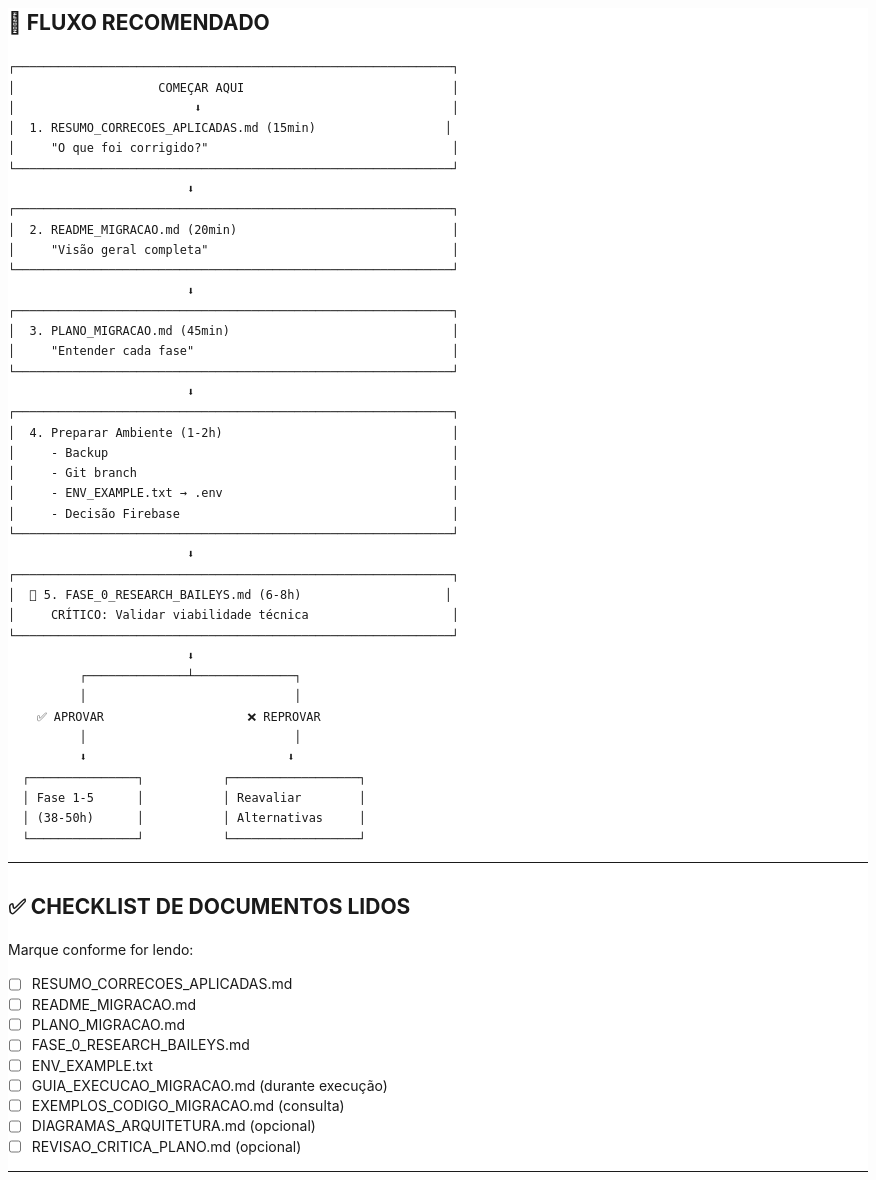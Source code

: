 
## 🎯 FLUXO RECOMENDADO

```
┌─────────────────────────────────────────────────────────────┐
│                    COMEÇAR AQUI                             │
│                         ⬇️                                   │
│  1. RESUMO_CORRECOES_APLICADAS.md (15min)                  │
│     "O que foi corrigido?"                                  │
└─────────────────────────────────────────────────────────────┘
                         ⬇️
┌─────────────────────────────────────────────────────────────┐
│  2. README_MIGRACAO.md (20min)                              │
│     "Visão geral completa"                                  │
└─────────────────────────────────────────────────────────────┘
                         ⬇️
┌─────────────────────────────────────────────────────────────┐
│  3. PLANO_MIGRACAO.md (45min)                               │
│     "Entender cada fase"                                    │
└─────────────────────────────────────────────────────────────┘
                         ⬇️
┌─────────────────────────────────────────────────────────────┐
│  4. Preparar Ambiente (1-2h)                                │
│     - Backup                                                │
│     - Git branch                                            │
│     - ENV_EXAMPLE.txt → .env                                │
│     - Decisão Firebase                                      │
└─────────────────────────────────────────────────────────────┘
                         ⬇️
┌─────────────────────────────────────────────────────────────┐
│  🔴 5. FASE_0_RESEARCH_BAILEYS.md (6-8h)                    │
│     CRÍTICO: Validar viabilidade técnica                    │
└─────────────────────────────────────────────────────────────┘
                         ⬇️
          ┌──────────────┴──────────────┐
          │                             │
    ✅ APROVAR                    ❌ REPROVAR
          │                             │
          ⬇️                            ⬇️
  ┌───────────────┐           ┌──────────────────┐
  │ Fase 1-5      │           │ Reavaliar        │
  │ (38-50h)      │           │ Alternativas     │
  └───────────────┘           └──────────────────┘
```

---

## ✅ CHECKLIST DE DOCUMENTOS LIDOS

Marque conforme for lendo:

- [ ] RESUMO_CORRECOES_APLICADAS.md
- [ ] README_MIGRACAO.md
- [ ] PLANO_MIGRACAO.md
- [ ] FASE_0_RESEARCH_BAILEYS.md
- [ ] ENV_EXAMPLE.txt
- [ ] GUIA_EXECUCAO_MIGRACAO.md (durante execução)
- [ ] EXEMPLOS_CODIGO_MIGRACAO.md (consulta)
- [ ] DIAGRAMAS_ARQUITETURA.md (opcional)
- [ ] REVISAO_CRITICA_PLANO.md (opcional)

---